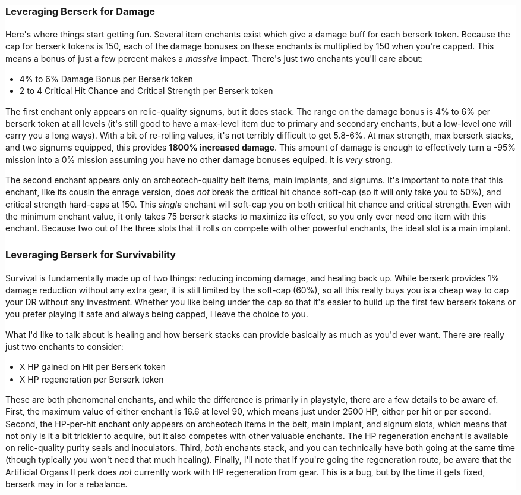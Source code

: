 ### Leveraging Berserk for Damage

Here's where things start getting fun.
Several item enchants exist which give a damage buff for each berserk token.
Because the cap for berserk tokens is 150, each of the damage bonuses on these enchants is multiplied by 150 when you're capped.
This means a bonus of just a few percent makes a *massive* impact.
There's just two enchants you'll care about:

* 4% to 6% Damage Bonus per Berserk token
* 2 to 4 Critical Hit Chance and Critical Strength per Berserk token

The first enchant only appears on relic-quality signums, but it does stack.
The range on the damage bonus is 4% to 6% per berserk token at all levels (it's still good to have a max-level item due to primary and secondary enchants, but a low-level one will carry you a long ways).
With a bit of re-rolling values, it's not terribly difficult to get 5.8-6%.
At max strength, max berserk stacks, and two signums equipped, this provides **1800% increased damage**.
This amount of damage is enough to effectively turn a -95% mission into a 0% mission assuming you have no other damage bonuses equiped.
It is *very* strong.

The second enchant appears only on archeotech-quality belt items, main implants, and signums.
It's important to note that this enchant, like its cousin the enrage version, does *not* break the critical hit chance soft-cap (so it will only take you to 50%), and critical strength hard-caps at 150.
This *single* enchant will soft-cap you on both critical hit chance and critical strength.
Even with the minimum enchant value, it only takes 75 berserk stacks to maximize its effect, so you only ever need one item with this enchant.
Because two out of the three slots that it rolls on compete with other powerful enchants, the ideal slot is a main implant.

### Leveraging Berserk for Survivability

Survival is fundamentally made up of two things: reducing incoming damage, and healing back up.
While berserk provides 1% damage reduction without any extra gear, it is still limited by the soft-cap (60%), so all this really buys you is a cheap way to cap your DR without any investment.
Whether you like being under the cap so that it's easier to build up the first few berserk tokens or you prefer playing it safe and always being capped, I leave the choice to you.

What I'd like to talk about is healing and how berserk stacks can provide basically as much as you'd ever want.
There are really just two enchants to consider:

* X HP gained on Hit per Berserk token
* X HP regeneration per Berserk token

These are both phenomenal enchants, and while the difference is primarily in playstyle, there are a few details to be aware of.
First, the maximum value of either enchant is 16.6 at level 90, which means just under 2500 HP, either per hit or per second.
Second, the HP-per-hit enchant only appears on archeotech items in the belt, main implant, and signum slots, which means that not only is it a bit trickier to acquire, but it also competes with other valuable enchants.
The HP regeneration enchant is available on relic-quality purity seals and inoculators.
Third, *both* enchants stack, and you can technically have both going at the same time (though typically you won't need that much healing).
Finally, I'll note that if you're going the regeneration route, be aware that the Artificial Organs II perk does *not* currently work with HP regeneration from gear.
This is a bug, but by the time it gets fixed, berserk may in for a rebalance.
